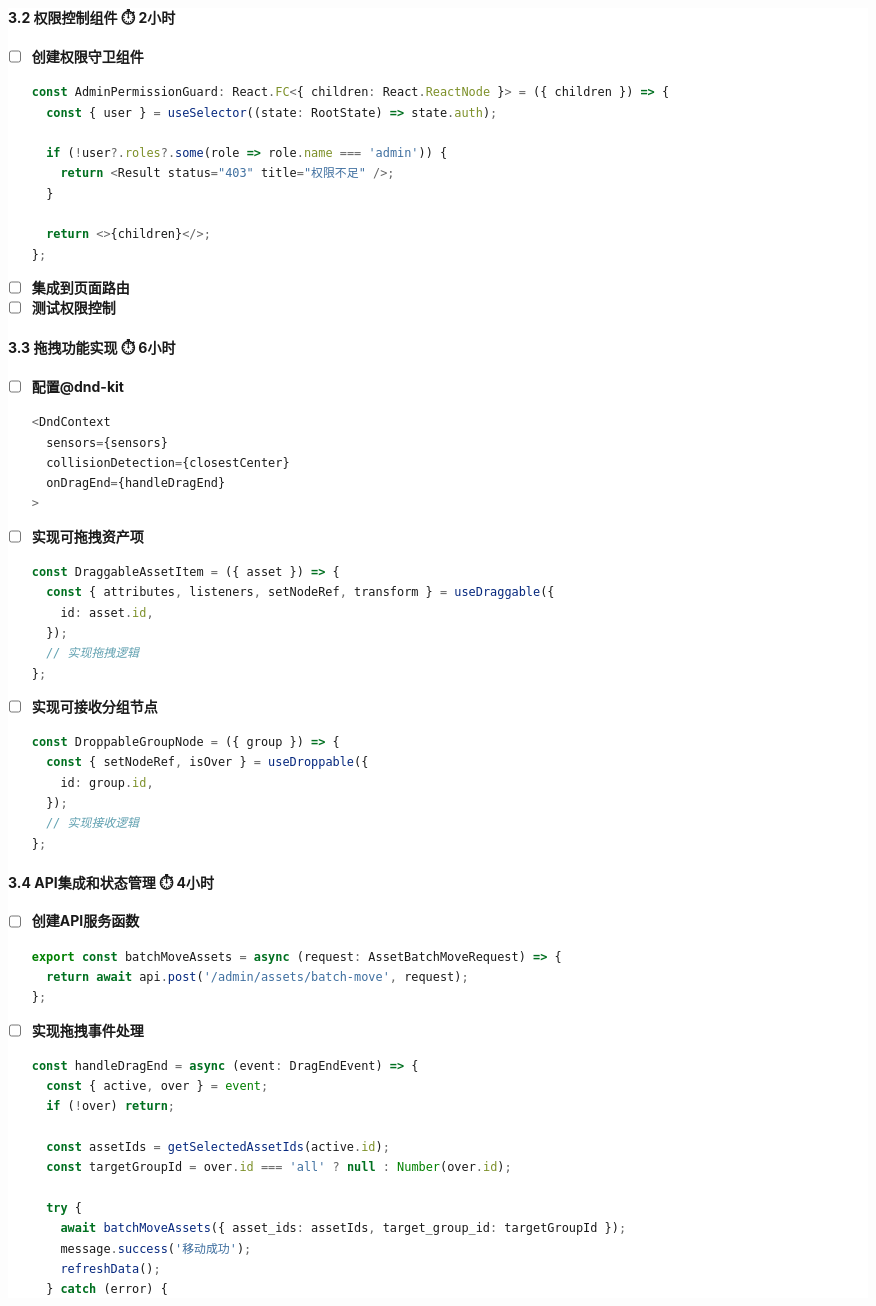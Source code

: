 #### 3.2 权限控制组件 ⏱️ 2小时
- [ ] **创建权限守卫组件**
  ```typescript
  const AdminPermissionGuard: React.FC<{ children: React.ReactNode }> = ({ children }) => {
    const { user } = useSelector((state: RootState) => state.auth);
    
    if (!user?.roles?.some(role => role.name === 'admin')) {
      return <Result status="403" title="权限不足" />;
    }
    
    return <>{children}</>;
  };
  ```
- [ ] **集成到页面路由**
- [ ] **测试权限控制**

#### 3.3 拖拽功能实现 ⏱️ 6小时
- [ ] **配置@dnd-kit**
  ```typescript
  <DndContext
    sensors={sensors}
    collisionDetection={closestCenter}
    onDragEnd={handleDragEnd}
  >
  ```
- [ ] **实现可拖拽资产项**
  ```typescript
  const DraggableAssetItem = ({ asset }) => {
    const { attributes, listeners, setNodeRef, transform } = useDraggable({
      id: asset.id,
    });
    // 实现拖拽逻辑
  };
  ```
- [ ] **实现可接收分组节点**
  ```typescript
  const DroppableGroupNode = ({ group }) => {
    const { setNodeRef, isOver } = useDroppable({
      id: group.id,
    });
    // 实现接收逻辑
  };
  ```

#### 3.4 API集成和状态管理 ⏱️ 4小时
- [ ] **创建API服务函数**
  ```typescript
  export const batchMoveAssets = async (request: AssetBatchMoveRequest) => {
    return await api.post('/admin/assets/batch-move', request);
  };
  ```
- [ ] **实现拖拽事件处理**
  ```typescript
  const handleDragEnd = async (event: DragEndEvent) => {
    const { active, over } = event;
    if (!over) return;
    
    const assetIds = getSelectedAssetIds(active.id);
    const targetGroupId = over.id === 'all' ? null : Number(over.id);
    
    try {
      await batchMoveAssets({ asset_ids: assetIds, target_group_id: targetGroupId });
      message.success('移动成功');
      refreshData();
    } catch (error) {
  ```